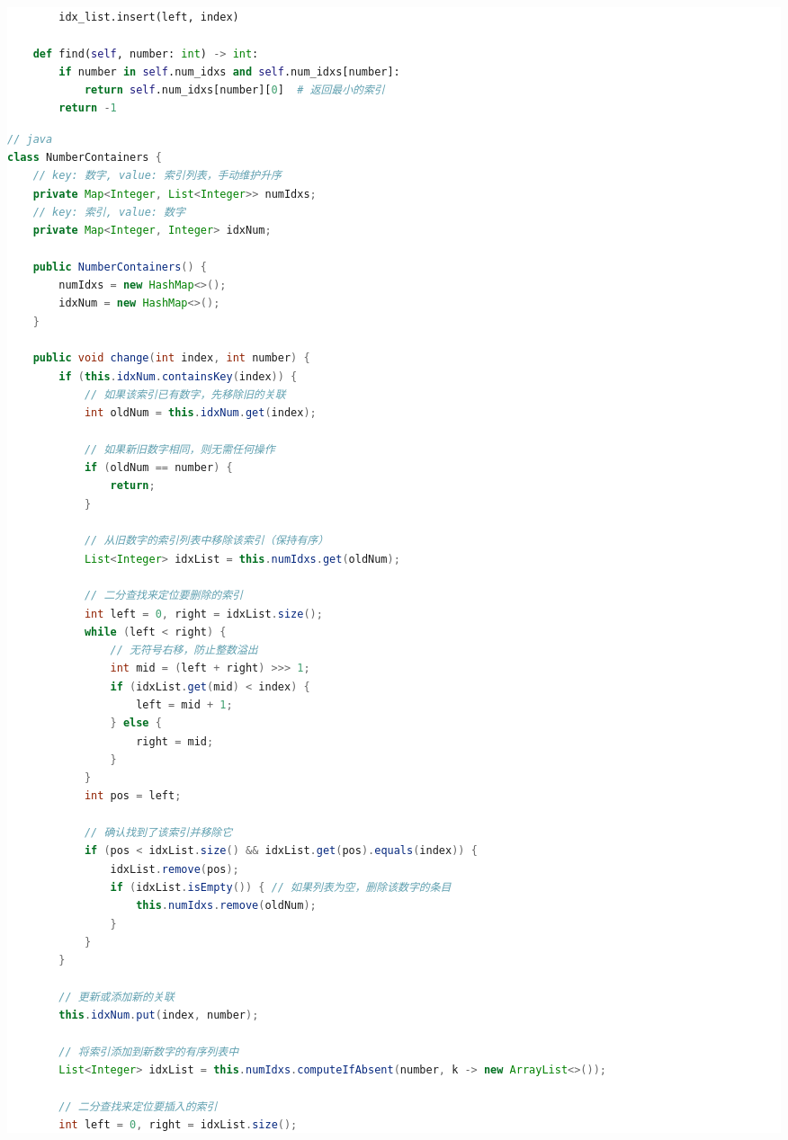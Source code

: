 ```Python
        idx_list.insert(left, index)

    def find(self, number: int) -> int:
        if number in self.num_idxs and self.num_idxs[number]:
            return self.num_idxs[number][0]  # 返回最小的索引
        return -1
```

```Java
// java
class NumberContainers {
    // key: 数字, value: 索引列表，手动维护升序
    private Map<Integer, List<Integer>> numIdxs;
    // key: 索引, value: 数字
    private Map<Integer, Integer> idxNum;

    public NumberContainers() {
        numIdxs = new HashMap<>();
        idxNum = new HashMap<>();
    }
    
    public void change(int index, int number) {
        if (this.idxNum.containsKey(index)) {
            // 如果该索引已有数字，先移除旧的关联
            int oldNum = this.idxNum.get(index);
            
            // 如果新旧数字相同，则无需任何操作
            if (oldNum == number) {
                return;
            }

            // 从旧数字的索引列表中移除该索引（保持有序）
            List<Integer> idxList = this.numIdxs.get(oldNum);
            
            // 二分查找来定位要删除的索引
            int left = 0, right = idxList.size();
            while (left < right) {
                // 无符号右移，防止整数溢出
                int mid = (left + right) >>> 1;
                if (idxList.get(mid) < index) {
                    left = mid + 1;
                } else {
                    right = mid;
                }
            }
            int pos = left;

            // 确认找到了该索引并移除它
            if (pos < idxList.size() && idxList.get(pos).equals(index)) {
                idxList.remove(pos);
                if (idxList.isEmpty()) { // 如果列表为空，删除该数字的条目
                    this.numIdxs.remove(oldNum);
                }
            }
        }
        
        // 更新或添加新的关联
        this.idxNum.put(index, number);
        
        // 将索引添加到新数字的有序列表中
        List<Integer> idxList = this.numIdxs.computeIfAbsent(number, k -> new ArrayList<>());

        // 二分查找来定位要插入的索引
        int left = 0, right = idxList.size();
```